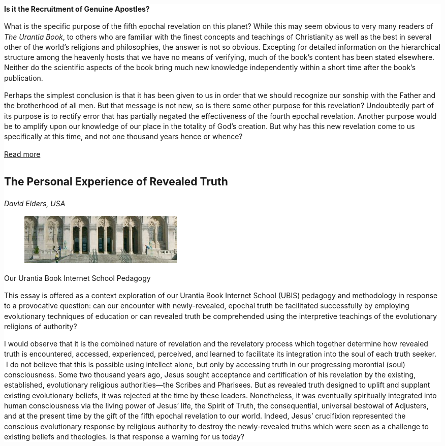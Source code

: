 **Is it the Recruitment of Genuine Apostles?**

What is the specific purpose of the fifth epochal revelation on this planet? While this may seem obvious to very many readers of _The Urantia Book_, to others who are familiar with the finest concepts and teachings of Christianity as well as the best in several other of the world’s religions and philosophies, the answer is not so obvious. Excepting for detailed information on the hierarchical structure among the heavenly hosts that we have no means of verifying, much of the book’s content has been stated elsewhere. Neither do the scientific aspects of the book bring much new knowledge independently within a short time after the book’s publication.

Perhaps the simplest conclusion is that it has been given to us in order that we should recognize our sonship with the Father and the brotherhood of all men. But that message is not new, so is there some other purpose for this revelation? Undoubtedly part of its purpose is to rectify error that has partially negated the effectiveness of the fourth epochal revelation. Another purpose would be to amplify upon our knowledge of our place in the totality of God’s creation. But why has this new revelation come to us specifically at this time, and not one thousand years hence or whence?

[Read more](/en/article/IUA_Journal/purpose_5th_epochal_revelation)
<br style="clear:both;"/>


## The Personal Experience of Revealed Truth

_David Elders, USA_

<figure id="Figure_3" class="image urantiapedia image-style-align-left">
<img src="../../../image/article/IUA_Journal/UBIS-300x93.jpg">
</figure>

Our Urantia Book Internet School Pedagogy 

This essay is offered as a context exploration of our Urantia Book Internet School (UBIS) pedagogy and methodology in response to a provocative question: can our encounter with newly-revealed, epochal truth be facilitated successfully by employing evolutionary techniques of education or can revealed truth be comprehended using the interpretive teachings of the evolutionary religions of authority?

I would observe that it is the combined nature of revelation and the revelatory process which together determine how revealed truth is encountered, accessed, experienced, perceived, and learned to facilitate its integration into the soul of each truth seeker.  I do not believe that this is possible using intellect alone, but only by accessing truth in our progressing morontial (soul) consciousness. Some two thousand years ago, Jesus sought acceptance and certification of his revelation by the existing, established, evolutionary religious authorities—the Scribes and Pharisees. But as revealed truth designed to uplift and supplant existing evolutionary beliefs, it was rejected at the time by these leaders. Nonetheless, it was eventually spiritually integrated into human consciousness via the living power of Jesus’ life, the Spirit of Truth, the consequential, universal bestowal of Adjusters, and at the present time by the gift of the fifth epochal revelation to our world. Indeed, Jesus’ crucifixion represented the conscious evolutionary response by religious authority to destroy the newly-revealed truths which were seen as a challenge to existing beliefs and theologies. Is that response a warning for us today?
